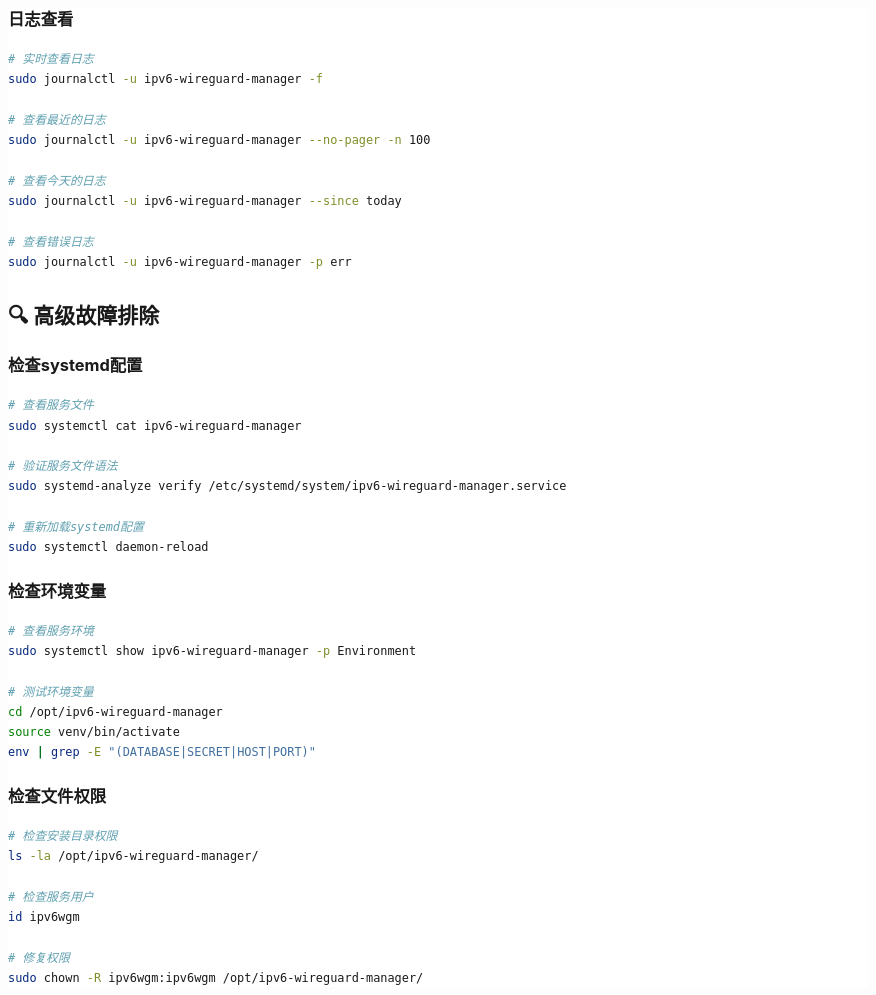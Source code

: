 ### 日志查看
```bash
# 实时查看日志
sudo journalctl -u ipv6-wireguard-manager -f

# 查看最近的日志
sudo journalctl -u ipv6-wireguard-manager --no-pager -n 100

# 查看今天的日志
sudo journalctl -u ipv6-wireguard-manager --since today

# 查看错误日志
sudo journalctl -u ipv6-wireguard-manager -p err
```

## 🔍 高级故障排除

### 检查systemd配置
```bash
# 查看服务文件
sudo systemctl cat ipv6-wireguard-manager

# 验证服务文件语法
sudo systemd-analyze verify /etc/systemd/system/ipv6-wireguard-manager.service

# 重新加载systemd配置
sudo systemctl daemon-reload
```

### 检查环境变量
```bash
# 查看服务环境
sudo systemctl show ipv6-wireguard-manager -p Environment

# 测试环境变量
cd /opt/ipv6-wireguard-manager
source venv/bin/activate
env | grep -E "(DATABASE|SECRET|HOST|PORT)"
```

### 检查文件权限
```bash
# 检查安装目录权限
ls -la /opt/ipv6-wireguard-manager/

# 检查服务用户
id ipv6wgm

# 修复权限
sudo chown -R ipv6wgm:ipv6wgm /opt/ipv6-wireguard-manager/
```
